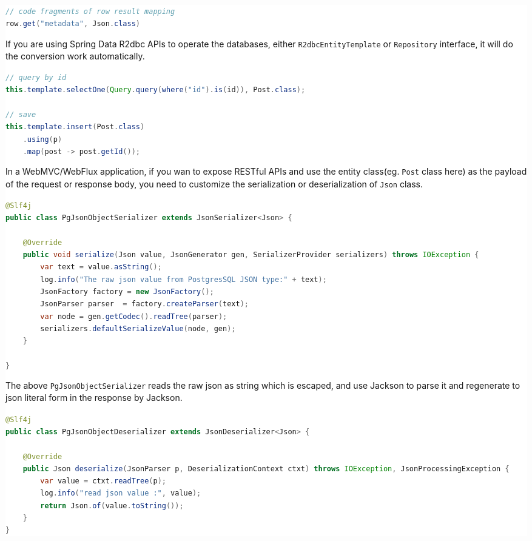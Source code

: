  ```java
// code fragments of row result mapping
row.get("metadata", Json.class)
 ```

If you are using Spring Data R2dbc APIs to operate the databases, either `R2dbcEntityTemplate` or `Repository` interface, it will do the conversion work automatically.

```java
// query by id
this.template.selectOne(Query.query(where("id").is(id)), Post.class);

// save 
this.template.insert(Post.class)
    .using(p)
    .map(post -> post.getId());
```

In a  WebMVC/WebFlux application, if you wan to expose RESTful APIs and  use the entity class(eg. `Post` class here) as the  payload of the request or response body, you need to customize the serialization or deserialization of `Json` class.

```java
@Slf4j
public class PgJsonObjectSerializer extends JsonSerializer<Json> {

    @Override
    public void serialize(Json value, JsonGenerator gen, SerializerProvider serializers) throws IOException {
        var text = value.asString();
        log.info("The raw json value from PostgresSQL JSON type:" + text);
        JsonFactory factory = new JsonFactory();
        JsonParser parser  = factory.createParser(text);
        var node = gen.getCodec().readTree(parser);
        serializers.defaultSerializeValue(node, gen);
    }

}
```
The above `PgJsonObjectSerializer` reads the raw json as string which is escaped, and use Jackson to parse it and regenerate to json literal form in the response by Jackson.

```java
@Slf4j
public class PgJsonObjectDeserializer extends JsonDeserializer<Json> {

    @Override
    public Json deserialize(JsonParser p, DeserializationContext ctxt) throws IOException, JsonProcessingException {
        var value = ctxt.readTree(p);
        log.info("read json value :", value);
        return Json.of(value.toString());
    }
}
```
